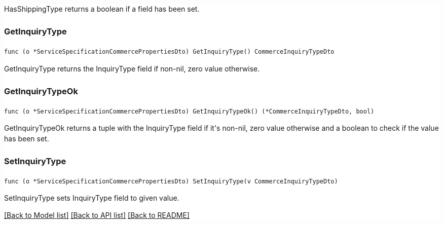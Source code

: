 HasShippingType returns a boolean if a field has been set.

### GetInquiryType

`func (o *ServiceSpecificationCommercePropertiesDto) GetInquiryType() CommerceInquiryTypeDto`

GetInquiryType returns the InquiryType field if non-nil, zero value otherwise.

### GetInquiryTypeOk

`func (o *ServiceSpecificationCommercePropertiesDto) GetInquiryTypeOk() (*CommerceInquiryTypeDto, bool)`

GetInquiryTypeOk returns a tuple with the InquiryType field if it's non-nil, zero value otherwise
and a boolean to check if the value has been set.

### SetInquiryType

`func (o *ServiceSpecificationCommercePropertiesDto) SetInquiryType(v CommerceInquiryTypeDto)`

SetInquiryType sets InquiryType field to given value.



[[Back to Model list]](../README.md#documentation-for-models) [[Back to API list]](../README.md#documentation-for-api-endpoints) [[Back to README]](../README.md)


